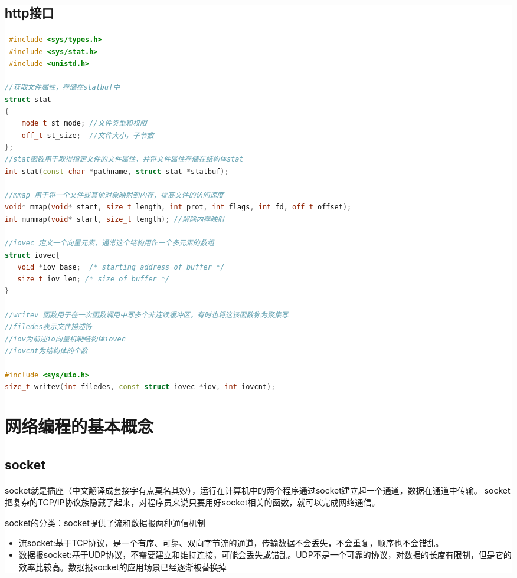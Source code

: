 ## http接口

```c++
 #include <sys/types.h>
 #include <sys/stat.h>
 #include <unistd.h>

//获取文件属性，存储在statbuf中
struct stat
{
	mode_t st_mode;	//文件类型和权限
    off_t st_size;	//文件大小，子节数
};
//stat函数用于取得指定文件的文件属性，并将文件属性存储在结构体stat
int stat(const char *pathname, struct stat *statbuf);

//mmap 用于将一个文件或其他对象映射到内存，提高文件的访问速度
void* mmap(void* start, size_t length, int prot, int flags, int fd, off_t offset);
int munmap(void* start, size_t length); //解除内存映射

//iovec 定义一个向量元素，通常这个结构用作一个多元素的数组
struct iovec{
   void *iov_base;	/* starting address of buffer */
   size_t iov_len; /* size of buffer */
}

//writev 函数用于在一次函数调用中写多个非连续缓冲区，有时也将这该函数称为聚集写
//filedes表示文件描述符
//iov为前述io向量机制结构体iovec
//iovcnt为结构体的个数

#include <sys/uio.h>
size_t writev(int filedes, const struct iovec *iov, int iovcnt);
```

# 网络编程的基本概念

## socket

socket就是插座（中文翻译成套接字有点莫名其妙），运行在计算机中的两个程序通过socket建立起一个通道，数据在通道中传输。
socket把复杂的TCP/IP协议族隐藏了起来，对程序员来说只要用好socket相关的函数，就可以完成网络通信。

socket的分类：socket提供了流和数据报两种通信机制

- 流socket:基于TCP协议，是一个有序、可靠、双向字节流的通道，传输数据不会丢失，不会重复，顺序也不会错乱。
- 数据报socket:基于UDP协议，不需要建立和维持连接，可能会丢失或错乱。UDP不是一个可靠的协议，对数据的长度有限制，但是它的效率比较高。数据报socket的应用场景已经逐渐被替换掉
